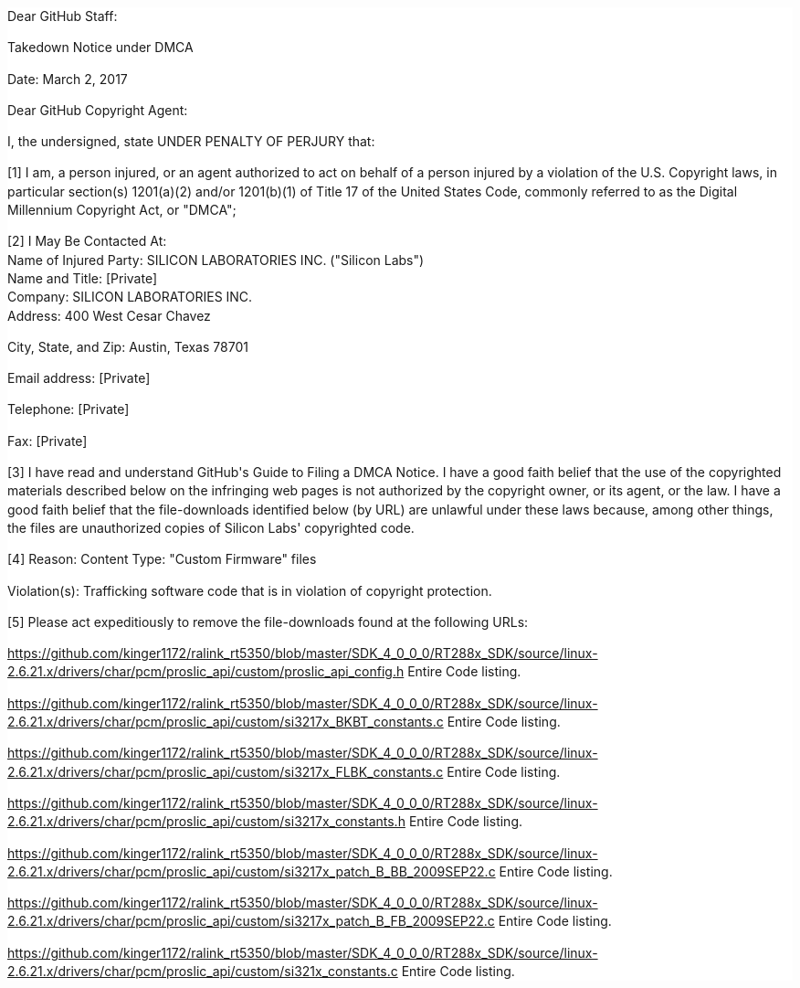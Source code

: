 Dear GitHub Staff:

Takedown Notice under DMCA

Date: March 2, 2017

Dear GitHub Copyright Agent:

I, the undersigned, state UNDER PENALTY OF PERJURY that:

[1] I am, a person injured, or an agent authorized to act on behalf of a person injured by a violation of the U.S. Copyright laws, in particular section(s) 1201(a)(2) and/or 1201(b)(1) of Title 17 of the United States Code, commonly referred to as the Digital Millennium Copyright Act, or "DMCA";

[2] I May Be Contacted At:  
Name of Injured Party: SILICON LABORATORIES INC. ("Silicon Labs")  
Name and Title: [Private]  
Company: SILICON LABORATORIES INC.  
Address: 400 West Cesar Chavez  

City, State, and Zip: Austin, Texas 78701

Email address: [Private]

Telephone: [Private]

Fax: [Private]

[3] I have read and understand GitHub's Guide to Filing a DMCA Notice. I have a good faith belief that the use of the copyrighted materials described below on the infringing web pages is not authorized by the copyright owner, or its agent, or the law. I have a good faith belief that the file-downloads identified below (by URL) are unlawful under these laws because, among other things, the files are unauthorized copies of Silicon Labs' copyrighted code.

[4] Reason: Content Type: "Custom Firmware" files

Violation(s): Trafficking software code that is in violation of copyright protection.

[5] Please act expeditiously to remove the file-downloads found at the following URLs:

https://github.com/kinger1172/ralink_rt5350/blob/master/SDK_4_0_0_0/RT288x_SDK/source/linux-2.6.21.x/drivers/char/pcm/proslic_api/custom/proslic_api_config.h Entire Code listing.

https://github.com/kinger1172/ralink_rt5350/blob/master/SDK_4_0_0_0/RT288x_SDK/source/linux-2.6.21.x/drivers/char/pcm/proslic_api/custom/si3217x_BKBT_constants.c Entire Code listing.

https://github.com/kinger1172/ralink_rt5350/blob/master/SDK_4_0_0_0/RT288x_SDK/source/linux-2.6.21.x/drivers/char/pcm/proslic_api/custom/si3217x_FLBK_constants.c Entire Code listing.

https://github.com/kinger1172/ralink_rt5350/blob/master/SDK_4_0_0_0/RT288x_SDK/source/linux-2.6.21.x/drivers/char/pcm/proslic_api/custom/si3217x_constants.h Entire Code listing.

https://github.com/kinger1172/ralink_rt5350/blob/master/SDK_4_0_0_0/RT288x_SDK/source/linux-2.6.21.x/drivers/char/pcm/proslic_api/custom/si3217x_patch_B_BB_2009SEP22.c Entire Code listing.

https://github.com/kinger1172/ralink_rt5350/blob/master/SDK_4_0_0_0/RT288x_SDK/source/linux-2.6.21.x/drivers/char/pcm/proslic_api/custom/si3217x_patch_B_FB_2009SEP22.c Entire Code listing.

https://github.com/kinger1172/ralink_rt5350/blob/master/SDK_4_0_0_0/RT288x_SDK/source/linux-2.6.21.x/drivers/char/pcm/proslic_api/custom/si321x_constants.c Entire Code listing.
